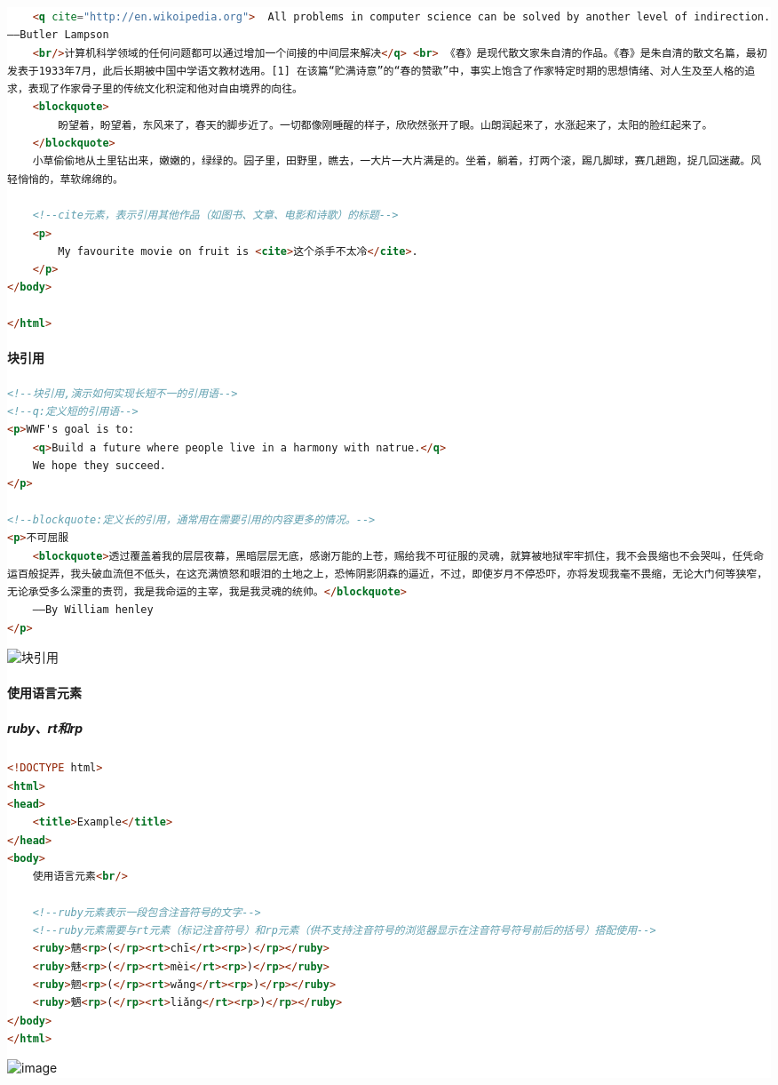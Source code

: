 ```html
    <q cite="http://en.wikoipedia.org">  All problems in computer science can be solved by another level of indirection.——Butler Lampson
	<br/>计算机科学领域的任何问题都可以通过增加一个间接的中间层来解决</q> <br> 《春》是现代散文家朱自清的作品。《春》是朱自清的散文名篇，最初发表于1933年7月，此后长期被中国中学语文教材选用。[1] 在该篇“贮满诗意”的“春的赞歌”中，事实上饱含了作家特定时期的思想情绪、对人生及至人格的追求，表现了作家骨子里的传统文化积淀和他对自由境界的向往。
    <blockquote>
        盼望着，盼望着，东风来了，春天的脚步近了。一切都像刚睡醒的样子，欣欣然张开了眼。山朗润起来了，水涨起来了，太阳的脸红起来了。
    </blockquote>
    小草偷偷地从土里钻出来，嫩嫩的，绿绿的。园子里，田野里，瞧去，一大片一大片满是的。坐着，躺着，打两个滚，踢几脚球，赛几趟跑，捉几回迷藏。风轻悄悄的，草软绵绵的。

    <!--cite元素，表示引用其他作品（如图书、文章、电影和诗歌）的标题-->
    <p>
        My favourite movie on fruit is <cite>这个杀手不太冷</cite>.
    </p>
</body>

</html>
```



#### 块引用

```html
<!--块引用,演示如何实现长短不一的引用语-->
<!--q:定义短的引用语-->
<p>WWF's goal is to:
    <q>Build a future where people live in a harmony with natrue.</q>
    We hope they succeed.
</p>

<!--blockquote:定义长的引用，通常用在需要引用的内容更多的情况。-->
<p>不可屈服
    <blockquote>透过覆盖着我的层层夜幕，黑暗层层无底，感谢万能的上苍，赐给我不可征服的灵魂，就算被地狱牢牢抓住，我不会畏缩也不会哭叫，任凭命运百般捉弄，我头破血流但不低头，在这充满愤怒和眼泪的土地之上，恐怖阴影阴森的逼近，不过，即使岁月不停恐吓，亦将发现我毫不畏缩，无论大门何等狭窄，无论承受多么深重的责罚，我是我命运的主宰，我是我灵魂的统帅。</blockquote>
    ——By William henley
</p>
```

![块引用](http://upload-images.jianshu.io/upload_images/2648731-02d4be43447506d9.jpg?imageMogr2/auto-orient/strip%7CimageView2/2/w/1240)





#### 使用语言元素
##### ruby、rt和rp

```html
<!DOCTYPE html>
<html>
<head>
	<title>Example</title>
</head>
<body>
	使用语言元素<br/>

	<!--ruby元素表示一段包含注音符号的文字-->
	<!--ruby元素需要与rt元素（标记注音符号）和rp元素（供不支持注音符号的浏览器显示在注音符号符号前后的括号）搭配使用-->
	<ruby>魑<rp>(</rp><rt>chī</rt><rp>)</rp></ruby>
	<ruby>魅<rp>(</rp><rt>mèi</rt><rp>)</rp></ruby>
	<ruby>魍<rp>(</rp><rt>wǎng</rt><rp>)</rp></ruby>
	<ruby>魉<rp>(</rp><rt>liǎng</rt><rp>)</rp></ruby>
</body>
</html>
```
![image](http://upload-images.jianshu.io/upload_images/2648731-c32220c87630d669.png?imageMogr2/auto-orient/strip%7CimageView2/2/w/1240)
